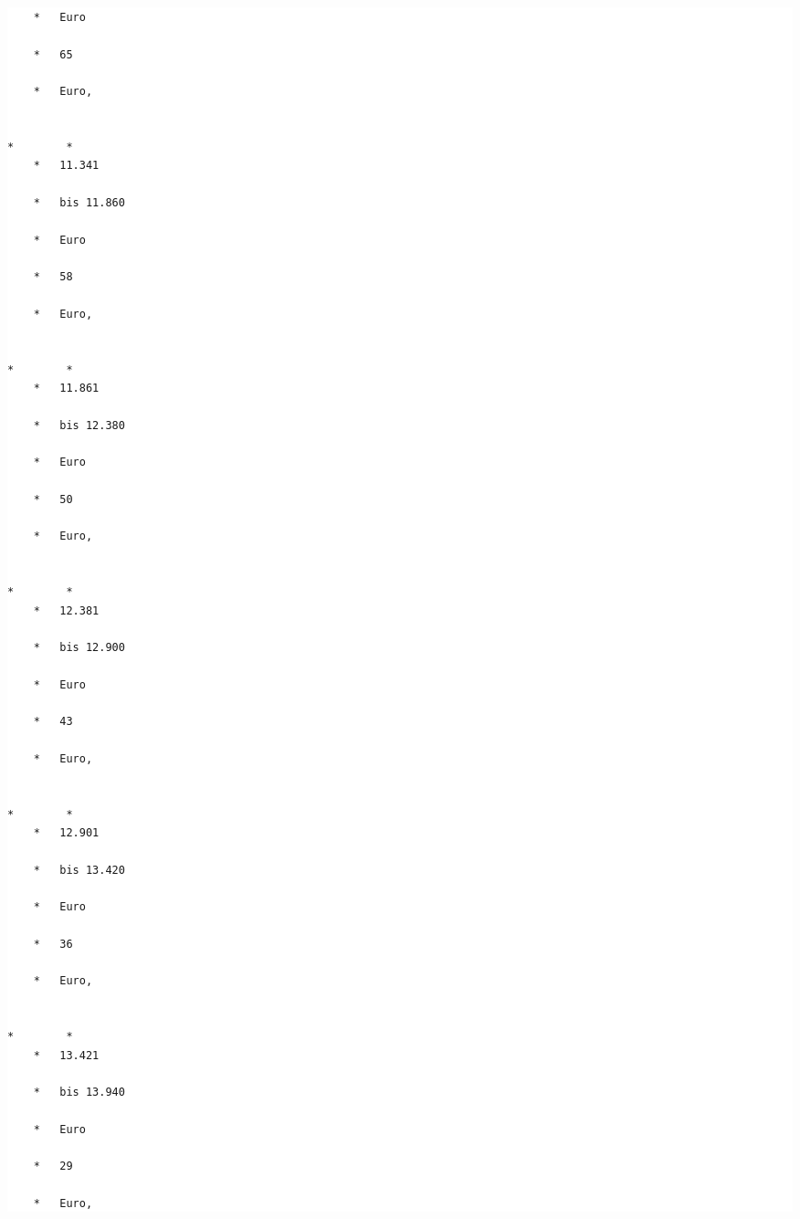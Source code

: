         *   Euro

        *   65

        *   Euro,


    *        *
        *   11.341

        *   bis 11.860

        *   Euro

        *   58

        *   Euro,


    *        *
        *   11.861

        *   bis 12.380

        *   Euro

        *   50

        *   Euro,


    *        *
        *   12.381

        *   bis 12.900

        *   Euro

        *   43

        *   Euro,


    *        *
        *   12.901

        *   bis 13.420

        *   Euro

        *   36

        *   Euro,


    *        *
        *   13.421

        *   bis 13.940

        *   Euro

        *   29

        *   Euro,
